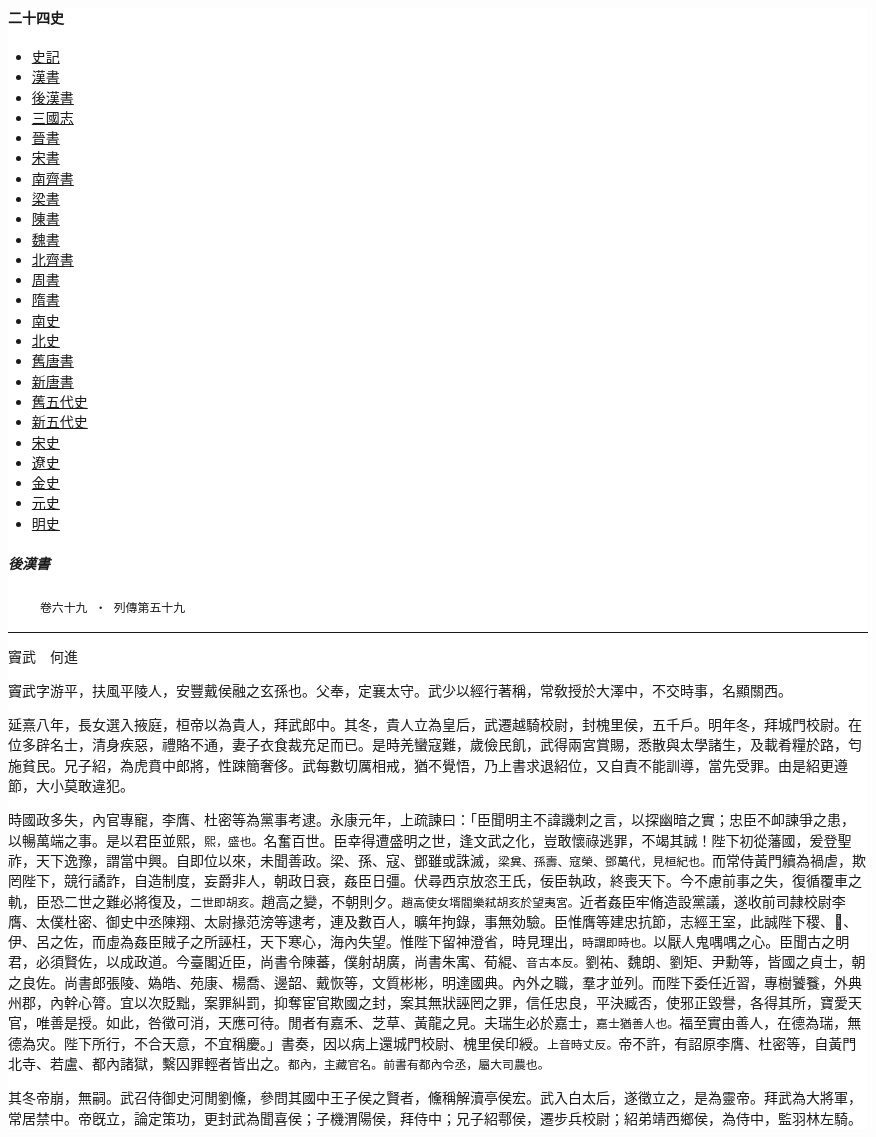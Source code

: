  



#### 二十四史

*   [史記](../a01/a01.md)
*   [漢書](../a02/a02.md)
*   [後漢書](../a03/a03.md)
*   [三國志](../a04/a04.md)
*   [晉書](../a05/a05.md)
*   [宋書](../a06/a06.md)
*   [南齊書](../a07/a07.md)
*   [梁書](../a08/a08.md)
*   [陳書](../a09/a09.md)
*   [魏書](../a10/a10.md)
*   [北齊書](../a11/a11.md)
*   [周書](../a12/a12.md)
*   [隋書](../a13/a13.md)
*   [南史](../a14/a14.md)
*   [北史](../a15/a15.md)
*   [舊唐書](../a16/a16.md)
*   [新唐書](../a17/a17.md)
*   [舊五代史](../a18/a18.md)
*   [新五代史](../a19/a19.md)
*   [宋史](../a20/a20.md)
*   [遼史](../a21/a21.md)
*   [金史](../a22/a22.md)
*   [元史](../a23/a23.md)
*   [明史](../a24/a24.md)


##### 後漢書
　　
	`卷六十九 ‧ 列傳第五十九`   

* * *

竇武　何進

竇武字游平，扶風平陵人，安豐戴侯融之玄孫也。父奉，定襄太守。武少以經行著稱，常敎授於大澤中，不交時事，名顯關西。

延熹八年，長女選入掖庭，桓帝以為貴人，拜武郎中。其冬，貴人立為皇后，武遷越騎校尉，封槐里侯，五千戶。明年冬，拜城門校尉。在位多辟名士，清身疾惡，禮賂不通，妻子衣食裁充足而已。是時羌蠻寇難，歲儉民飢，武得兩宮賞賜，悉散與太學諸生，及載肴糧於路，匄施貧民。兄子紹，為虎賁中郎將，性踈簡奢侈。武每數切厲相戒，猶不覺悟，乃上書求退紹位，又自責不能訓導，當先受罪。由是紹更遵節，大小莫敢違犯。

時國政多失，內官專寵，李膺、杜密等為黨事考逮。永康元年，上疏諫曰：「臣聞明主不諱譏刺之言，以探幽暗之實；忠臣不卹諫爭之患，以暢萬端之事。是以君臣並熙，`熙，盛也。`名奮百世。臣幸得遭盛明之世，逢文武之化，豈敢懷祿逃罪，不竭其誠！陛下初從藩國，爰登聖祚，天下逸豫，謂當中興。自即位以來，未聞善政。梁、孫、寇、鄧雖或誅滅，`梁兾、孫壽、寇榮、鄧萬代，見桓紀也。`而常侍黃門續為禍虐，欺罔陛下，競行譎詐，自造制度，妄爵非人，朝政日衰，姦臣日彊。伏尋西京放恣王氏，佞臣執政，終喪天下。今不慮前事之失，復循覆車之軌，臣恐二世之難必將復及，`二世即胡亥。`趙高之變，不朝則夕。`趙高使女壻閻樂弒胡亥於望夷宮。`近者姦臣牢脩造設黨議，遂收前司隷校尉李膺、太僕杜密、御史中丞陳翔、太尉掾范滂等逮考，連及數百人，曠年拘錄，事無効驗。臣惟膺等建忠抗節，志經王室，此誠陛下稷、𠨄、伊、呂之佐，而虛為姦臣賊子之所誣枉，天下寒心，海內失望。惟陛下留神澄省，時見理出，`時謂即時也。`以厭人鬼喁喁之心。臣聞古之明君，必須賢佐，以成政道。今臺閣近臣，尚書令陳蕃，僕射胡廣，尚書朱㝢、荀緄、`音古本反。`劉祐、魏朗、劉矩、尹勳等，皆國之貞士，朝之良佐。尚書郎張陵、媯皓、苑康、楊喬、邊韶、戴恢等，文質彬彬，明達國典。內外之職，羣才並列。而陛下委任近習，專樹饕餮，外典州郡，內幹心膂。宜以次貶黜，案罪糾罰，抑奪宦官欺國之封，案其無狀誣罔之罪，信任忠良，平決臧否，使邪正毀譽，各得其所，寶愛天官，唯善是授。如此，咎徵可消，天應可待。閒者有嘉禾、芝草、黃龍之見。夫瑞生必於嘉士，`嘉士猶善人也。`福至實由善人，在德為瑞，無德為灾。陛下所行，不合天意，不宜稱慶。」書奏，因以病上還城門校尉、槐里侯印綬。`上音時丈反。`帝不許，有詔原李膺、杜密等，自黃門北寺、若盧、都內諸獄，繫囚罪輕者皆出之。`都內，主藏官名。前書有都內令丞，屬大司農也。`

其冬帝崩，無嗣。武召侍御史河閒劉儵，參問其國中王子侯之賢者，儵稱解瀆亭侯宏。武入白太后，遂徵立之，是為靈帝。拜武為大將軍，常居禁中。帝旣立，論定策功，更封武為聞喜侯；子機渭陽侯，拜侍中；兄子紹鄠侯，遷步兵校尉；紹弟靖西鄉侯，為侍中，監羽林左騎。
